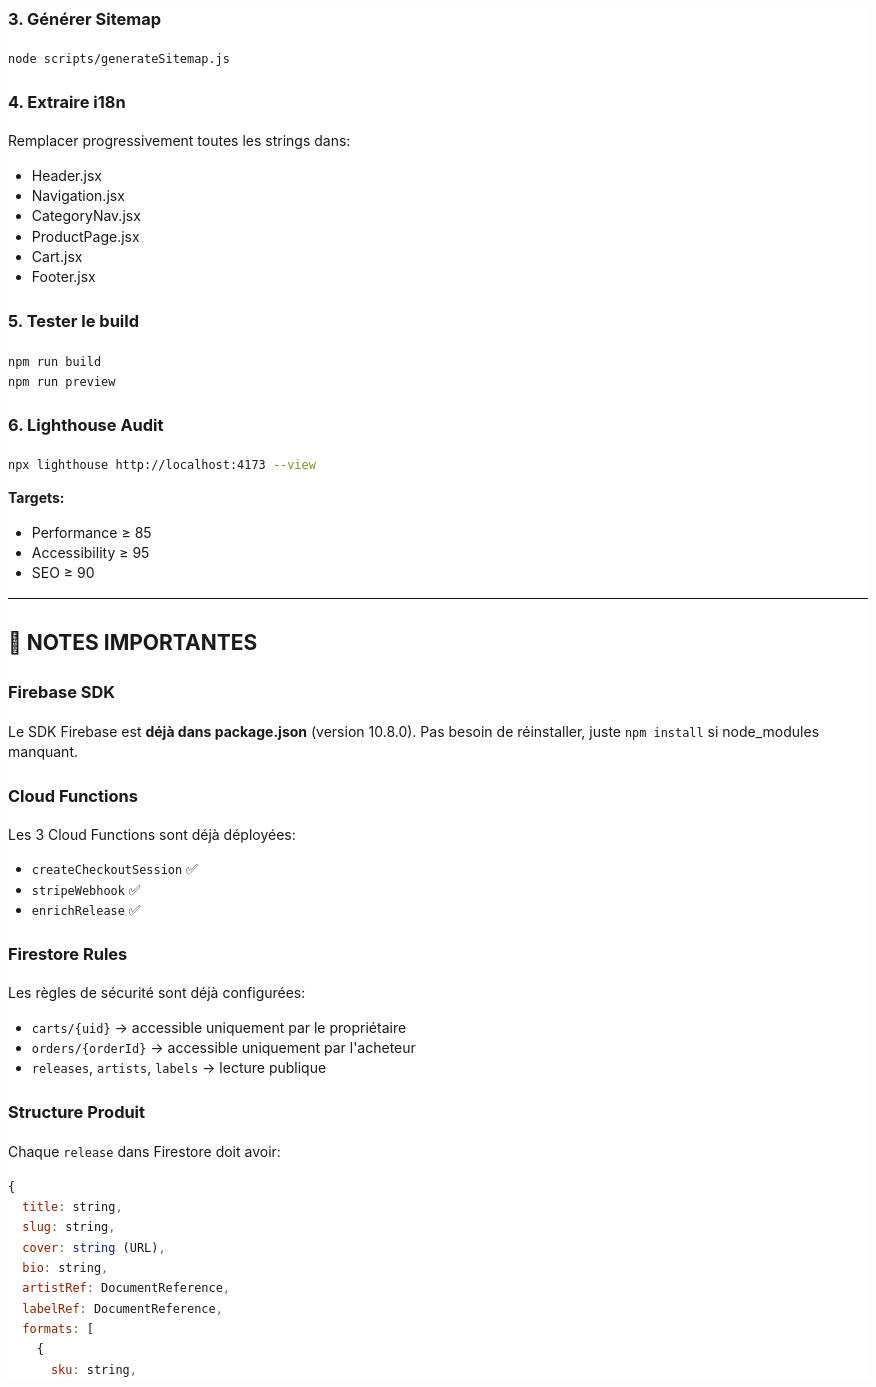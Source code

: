 ### 3. Générer Sitemap
```bash
node scripts/generateSitemap.js
```

### 4. Extraire i18n
Remplacer progressivement toutes les strings dans:
- Header.jsx
- Navigation.jsx
- CategoryNav.jsx
- ProductPage.jsx
- Cart.jsx
- Footer.jsx

### 5. Tester le build
```bash
npm run build
npm run preview
```

### 6. Lighthouse Audit
```bash
npx lighthouse http://localhost:4173 --view
```

**Targets:**
- Performance ≥ 85
- Accessibility ≥ 95
- SEO ≥ 90

---

## 📝 NOTES IMPORTANTES

### Firebase SDK
Le SDK Firebase est **déjà dans package.json** (version 10.8.0).
Pas besoin de réinstaller, juste `npm install` si node_modules manquant.

### Cloud Functions
Les 3 Cloud Functions sont déjà déployées:
- `createCheckoutSession` ✅
- `stripeWebhook` ✅
- `enrichRelease` ✅

### Firestore Rules
Les règles de sécurité sont déjà configurées:
- `carts/{uid}` → accessible uniquement par le propriétaire
- `orders/{orderId}` → accessible uniquement par l'acheteur
- `releases`, `artists`, `labels` → lecture publique

### Structure Produit
Chaque `release` dans Firestore doit avoir:
```javascript
{
  title: string,
  slug: string,
  cover: string (URL),
  bio: string,
  artistRef: DocumentReference,
  labelRef: DocumentReference,
  formats: [
    {
      sku: string,
```